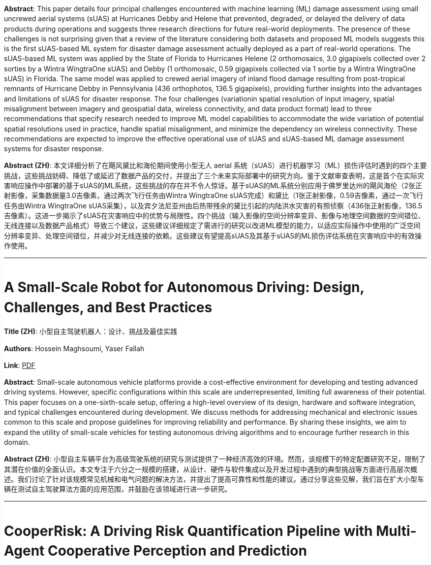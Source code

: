 **Abstract**: This paper details four principal challenges encountered with machine learning (ML) damage assessment using small uncrewed aerial systems (sUAS) at Hurricanes Debby and Helene that prevented, degraded, or delayed the delivery of data products during operations and suggests three research directions for future real-world deployments. The presence of these challenges is not surprising given that a review of the literature considering both datasets and proposed ML models suggests this is the first sUAS-based ML system for disaster damage assessment actually deployed as a part of real-world operations. The sUAS-based ML system was applied by the State of Florida to Hurricanes Helene (2 orthomosaics, 3.0 gigapixels collected over 2 sorties by a Wintra WingtraOne sUAS) and Debby (1 orthomosaic, 0.59 gigapixels collected via 1 sortie by a Wintra WingtraOne sUAS) in Florida. The same model was applied to crewed aerial imagery of inland flood damage resulting from post-tropical remnants of Hurricane Debby in Pennsylvania (436 orthophotos, 136.5 gigapixels), providing further insights into the advantages and limitations of sUAS for disaster response. The four challenges (variationin spatial resolution of input imagery, spatial misalignment between imagery and geospatial data, wireless connectivity, and data product format) lead to three recommendations that specify research needed to improve ML model capabilities to accommodate the wide variation of potential spatial resolutions used in practice, handle spatial misalignment, and minimize the dependency on wireless connectivity. These recommendations are expected to improve the effective operational use of sUAS and sUAS-based ML damage assessment systems for disaster response. 

**Abstract (ZH)**: 本文详细分析了在飓风黛比和海伦期间使用小型无人 aerial 系统（sUAS）进行机器学习（ML）损伤评估时遇到的四个主要挑战，这些挑战妨碍、降低了或延迟了数据产品的交付，并提出了三个未来实际部署中的研究方向。鉴于文献审查表明，这是首个在实际灾害响应操作中部署的基于sUAS的ML系统，这些挑战的存在并不令人惊讶。基于sUAS的ML系统分别应用于佛罗里达州的飓风海伦（2张正射影像，采集数据量3.0吉像素，通过两次飞行任务由Wintra WingtraOne sUAS完成）和黛比（1张正射影像，0.59吉像素，通过一次飞行任务由Wintra WingtraOne sUAS采集），以及宾夕法尼亚州由后热带残余的黛比引起的内陆洪水灾害的有照侦察（436张正射影像，136.5吉像素）。这进一步揭示了sUAS在灾害响应中的优势与局限性。四个挑战（输入影像的空间分辨率变异、影像与地理空间数据的空间错位、无线连接以及数据产品格式）导致三个建议，这些建议详细规定了需进行的研究以改进ML模型的能力，以适应实际操作中使用的广泛空间分辨率变异、处理空间错位，并减少对无线连接的依赖。这些建议有望提高sUAS及其基于sUAS的ML损伤评估系统在灾害响应中的有效操作使用。 

---
# A Small-Scale Robot for Autonomous Driving: Design, Challenges, and Best Practices 

**Title (ZH)**: 小型自主驾驶机器人：设计、挑战及最佳实践 

**Authors**: Hossein Maghsoumi, Yaser Fallah  

**Link**: [PDF](https://arxiv.org/pdf/2506.15870)  

**Abstract**: Small-scale autonomous vehicle platforms provide a cost-effective environment for developing and testing advanced driving systems. However, specific configurations within this scale are underrepresented, limiting full awareness of their potential. This paper focuses on a one-sixth-scale setup, offering a high-level overview of its design, hardware and software integration, and typical challenges encountered during development. We discuss methods for addressing mechanical and electronic issues common to this scale and propose guidelines for improving reliability and performance. By sharing these insights, we aim to expand the utility of small-scale vehicles for testing autonomous driving algorithms and to encourage further research in this domain. 

**Abstract (ZH)**: 小型自主车辆平台为高级驾驶系统的研究与测试提供了一种经济高效的环境。然而，该规模下的特定配置研究不足，限制了其潜在价值的全面认识。本文专注于六分之一规模的搭建，从设计、硬件与软件集成以及开发过程中遇到的典型挑战等方面进行高层次概述。我们讨论了针对该规模常见机械和电气问题的解决方法，并提出了提高可靠性和性能的建议。通过分享这些见解，我们旨在扩大小型车辆在测试自主驾驶算法方面的应用范围，并鼓励在该领域进行进一步研究。 

---
# CooperRisk: A Driving Risk Quantification Pipeline with Multi-Agent Cooperative Perception and Prediction 
